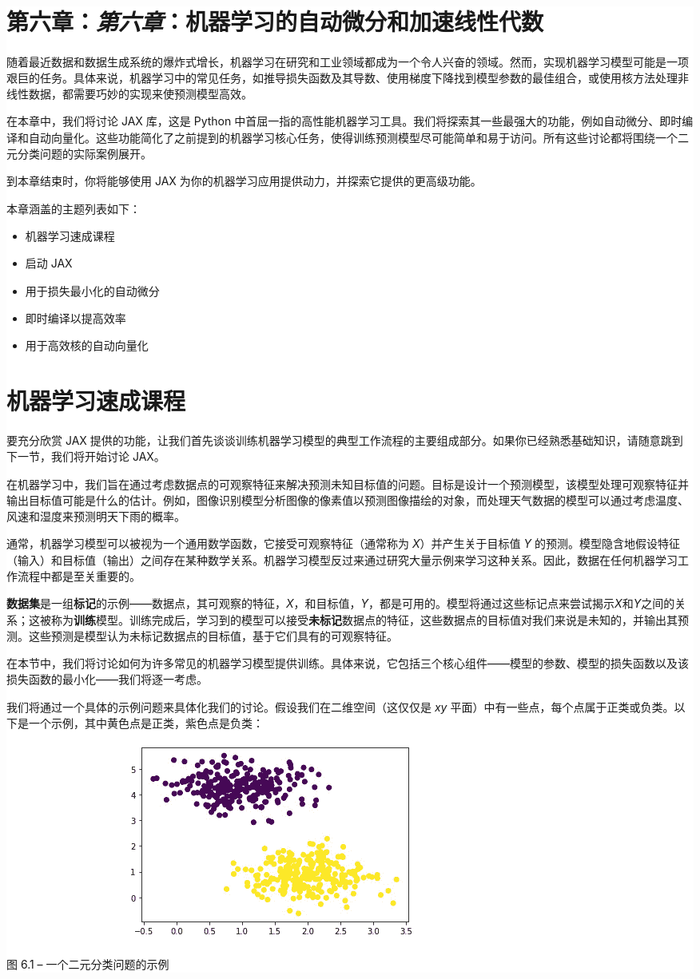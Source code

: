 # 第六章：*第六章*：机器学习的自动微分和加速线性代数

随着最近数据和数据生成系统的爆炸式增长，机器学习在研究和工业领域都成为一个令人兴奋的领域。然而，实现机器学习模型可能是一项艰巨的任务。具体来说，机器学习中的常见任务，如推导损失函数及其导数、使用梯度下降找到模型参数的最佳组合，或使用核方法处理非线性数据，都需要巧妙的实现来使预测模型高效。

在本章中，我们将讨论 JAX 库，这是 Python 中首屈一指的高性能机器学习工具。我们将探索其一些最强大的功能，例如自动微分、即时编译和自动向量化。这些功能简化了之前提到的机器学习核心任务，使得训练预测模型尽可能简单和易于访问。所有这些讨论都将围绕一个二元分类问题的实际案例展开。

到本章结束时，你将能够使用 JAX 为你的机器学习应用提供动力，并探索它提供的更高级功能。

本章涵盖的主题列表如下：

+   机器学习速成课程

+   启动 JAX

+   用于损失最小化的自动微分

+   即时编译以提高效率

+   用于高效核的自动向量化

# 机器学习速成课程

要充分欣赏 JAX 提供的功能，让我们首先谈谈训练机器学习模型的典型工作流程的主要组成部分。如果你已经熟悉基础知识，请随意跳到下一节，我们将开始讨论 JAX。

在机器学习中，我们旨在通过考虑数据点的可观察特征来解决预测未知目标值的问题。目标是设计一个预测模型，该模型处理可观察特征并输出目标值可能是什么的估计。例如，图像识别模型分析图像的像素值以预测图像描绘的对象，而处理天气数据的模型可以通过考虑温度、风速和湿度来预测明天下雨的概率。

通常，机器学习模型可以被视为一个通用数学函数，它接受可观察特征（通常称为 *X*）并产生关于目标值 *Y* 的预测。模型隐含地假设特征（输入）和目标值（输出）之间存在某种数学关系。机器学习模型反过来通过研究大量示例来学习这种关系。因此，数据在任何机器学习工作流程中都是至关重要的。

**数据集**是一组**标记**的示例——数据点，其可观察的特征，*X*，和目标值，*Y*，都是可用的。模型将通过这些标记点来尝试揭示*X*和*Y*之间的关系；这被称为**训练**模型。训练完成后，学习到的模型可以接受**未标记**数据点的特征，这些数据点的目标值对我们来说是未知的，并输出其预测。这些预测是模型认为未标记数据点的目标值，基于它们具有的可观察特征。

在本节中，我们将讨论如何为许多常见的机器学习模型提供训练。具体来说，它包括三个核心组件——模型的参数、模型的损失函数以及该损失函数的最小化——我们将逐一考虑。

我们将通过一个具体的示例问题来具体化我们的讨论。假设我们在二维空间（这仅仅是 *xy* 平面）中有一些点，每个点属于正类或负类。以下是一个示例，其中黄色点是正类，紫色点是负类：

![图 6.1 – 一个二元分类问题的示例](img/Figure_6.1_17499.jpg)

图 6.1 – 一个二元分类问题的示例
